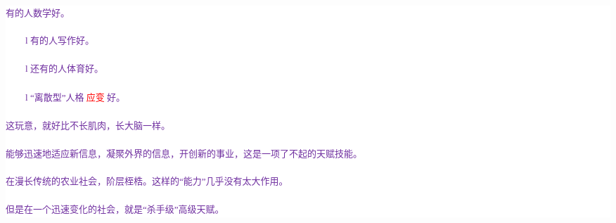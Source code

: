 <span style="font-family: 宋体;line-height: 21.4925px;color: rgb(112, 48, 160);font-size: 13px;">
           有的人数学好。
          </span>
</p>
<p style="margin-left: 28px;line-height: 25.5px;">
<span style="font-family: Wingdings;color: rgb(112, 48, 160);font-size: 13px;">
           l
          </span>
<span style="font-family: 宋体;line-height: 21.4925px;color: rgb(112, 48, 160);font-size: 13px;">
           有的人写作好。
          </span>
</p>
<p style="margin-left: 28px;line-height: 25.5px;">
<span style="font-family: Wingdings;color: rgb(112, 48, 160);font-size: 13px;">
           l
          </span>
<span style="font-family: 宋体;line-height: 21.4925px;color: rgb(112, 48, 160);font-size: 13px;">
           还有的人体育好。
          </span>
</p>
<p style="margin-left: 28px;line-height: 25.5px;">
<span style="font-family: Wingdings;color: rgb(112, 48, 160);font-size: 13px;">
           l
          </span>
<span style="font-family: 宋体;line-height: 21.4925px;color: rgb(112, 48, 160);font-size: 13px;">
           “离散型”人格
          </span>
<span style="font-family: 宋体;line-height: 21.4925px;color: rgb(255, 0, 0);font-size: 13px;">
           应变
          </span>
<span style="font-family: 宋体;line-height: 21.4925px;color: rgb(112, 48, 160);font-size: 13px;">
           好。
          </span>
</p>
<p style="line-height: 25.5px;">
<span style="font-family: 宋体;line-height: 21.4925px;color: rgb(112, 48, 160);font-size: 13px;">
</span>
</p>
<p style="line-height: 25.5px;">
<span style="font-family: 宋体;line-height: 21.4925px;color: rgb(112, 48, 160);font-size: 13px;">
           这玩意，就好比不长肌肉，长大脑一样。
          </span>
</p>
<p style="line-height: 25.5px;">
<span style="font-family: 宋体;line-height: 21.4925px;color: rgb(112, 48, 160);font-size: 13px;">
           能够迅速地适应新信息，凝聚外界的信息，开创新的事业，这是一项了不起的天赋技能。
          </span>
</p>
<p style="line-height: 25.5px;">
<span style="font-family: 宋体;line-height: 21.4925px;color: rgb(112, 48, 160);font-size: 13px;">
</span>
</p>
<p style="line-height: 25.5px;">
<span style="font-family: 宋体;line-height: 21.4925px;color: rgb(112, 48, 160);font-size: 13px;">
           在漫长传统的农业社会，阶层桎梏。这样的“能力”几乎没有太大作用。
          </span>
</p>
<p style="line-height: 25.5px;">
<span style="font-family: 宋体;line-height: 21.4925px;color: rgb(112, 48, 160);font-size: 13px;">
           但是在一个迅速变化的社会，就是“杀手级”高级天赋。
          </span>
</p>
<p style="line-height: 25.5px;">
<span style="font-family: 宋体;line-height: 21.4925px;color: rgb(112, 48, 160);font-size: 13px;">
